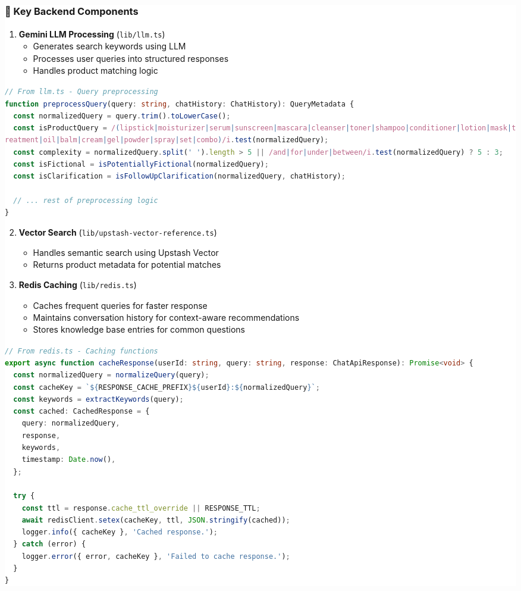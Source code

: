 ### 🧩 Key Backend Components

1. **Gemini LLM Processing** (`lib/llm.ts`)
   - Generates search keywords using LLM
   - Processes user queries into structured responses
   - Handles product matching logic

```typescript
// From llm.ts - Query preprocessing
function preprocessQuery(query: string, chatHistory: ChatHistory): QueryMetadata {
  const normalizedQuery = query.trim().toLowerCase();
  const isProductQuery = /(lipstick|moisturizer|serum|sunscreen|mascara|cleanser|toner|shampoo|conditioner|lotion|mask|treatment|oil|balm|cream|gel|powder|spray|set|combo)/i.test(normalizedQuery);
  const complexity = normalizedQuery.split(' ').length > 5 || /and|for|under|between/i.test(normalizedQuery) ? 5 : 3;
  const isFictional = isPotentiallyFictional(normalizedQuery);
  const isClarification = isFollowUpClarification(normalizedQuery, chatHistory);
  
  // ... rest of preprocessing logic
}
```

2. **Vector Search** (`lib/upstash-vector-reference.ts`)
   - Handles semantic search using Upstash Vector
   - Returns product metadata for potential matches

3. **Redis Caching** (`lib/redis.ts`)
   - Caches frequent queries for faster response
   - Maintains conversation history for context-aware recommendations
   - Stores knowledge base entries for common questions

```typescript
// From redis.ts - Caching functions
export async function cacheResponse(userId: string, query: string, response: ChatApiResponse): Promise<void> {
  const normalizedQuery = normalizeQuery(query);
  const cacheKey = `${RESPONSE_CACHE_PREFIX}${userId}:${normalizedQuery}`;
  const keywords = extractKeywords(query);
  const cached: CachedResponse = {
    query: normalizedQuery,
    response,
    keywords,
    timestamp: Date.now(),
  };

  try {
    const ttl = response.cache_ttl_override || RESPONSE_TTL;
    await redisClient.setex(cacheKey, ttl, JSON.stringify(cached));
    logger.info({ cacheKey }, 'Cached response.');
  } catch (error) {
    logger.error({ error, cacheKey }, 'Failed to cache response.');
  }
}
```
